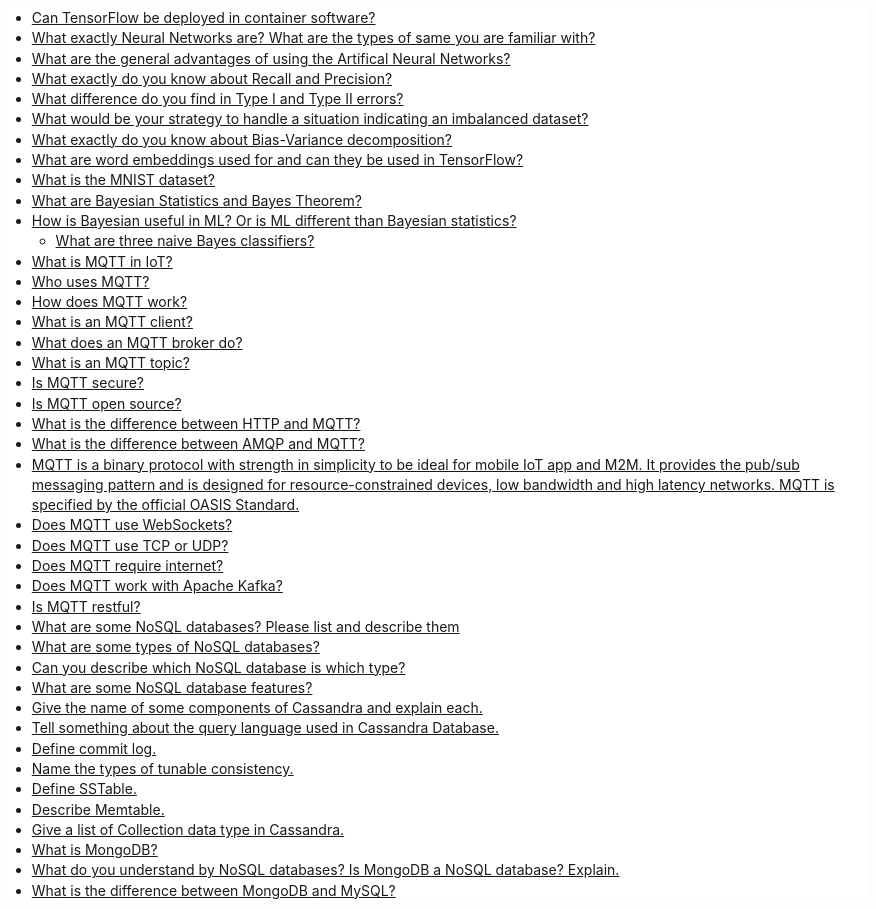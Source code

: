   * [Can TensorFlow be deployed in container software?](#can-tensorflow-be-deployed-in-container-software-)
  * [What exactly Neural Networks are? What are the types of same you are familiar with?](#what-exactly-neural-networks-are--what-are-the-types-of-same-you-are-familiar-with-)
  * [What are the general advantages of using the Artifical Neural Networks?](#what-are-the-general-advantages-of-using-the-artifical-neural-networks-)
  * [What exactly do you know about Recall and Precision?](#what-exactly-do-you-know-about-recall-and-precision-)
  * [What difference do you find in Type I and Type II errors?](#what-difference-do-you-find-in-type-i-and-type-ii-errors-)
  * [What would be your strategy to handle a situation indicating an imbalanced dataset?](#what-would-be-your-strategy-to-handle-a-situation-indicating-an-imbalanced-dataset-)
  * [What exactly do you know about Bias-Variance decomposition?](#what-exactly-do-you-know-about-bias-variance-decomposition-)
  * [What are word embeddings used for and can they be used in TensorFlow?](#what-are-word-embeddings-used-for-and-can-they-be-used-in-tensorflow-)
  * [What is the MNIST dataset?](#what-is-the-mnist-dataset-)
  * [What are Bayesian Statistics and Bayes Theorem?](#what-are-bayesian-statistics-and-bayes-theorem-)
  * [How is Bayesian useful in ML?  Or is ML different than Bayesian statistics?](#how-is-bayesian-useful-in-ml---or-is-ml-different-than-bayesian-statistics-)
    + [What are three naive Bayes classifiers?](#what-are-three-naive-bayes-classifiers-)
  * [What is MQTT in IoT?](#what-is-mqtt-in-iot-)
  * [Who uses MQTT?](#who-uses-mqtt-)
  * [How does MQTT work?](#how-does-mqtt-work-)
  * [What is an MQTT client?](#what-is-an-mqtt-client-)
  * [What does an MQTT broker do?](#what-does-an-mqtt-broker-do-)
  * [What is an MQTT topic?](#what-is-an-mqtt-topic-)
  * [Is MQTT secure?](#is-mqtt-secure-)
  * [Is MQTT open source?](#is-mqtt-open-source-)
  * [What is the difference between HTTP and MQTT?](#what-is-the-difference-between-http-and-mqtt-)
  * [What is the difference between AMQP and MQTT?](#what-is-the-difference-between-amqp-and-mqtt-)
  * [MQTT is a binary protocol with strength in simplicity to be ideal for mobile IoT app and M2M. It provides the pub/sub messaging pattern and is designed for resource-constrained devices, low bandwidth and high latency networks. MQTT is specified by the official OASIS Standard.](#mqtt-is-a-binary-protocol-with-strength-in-simplicity-to-be-ideal-for-mobile-iot-app-and-m2m-it-provides-the-pub-sub-messaging-pattern-and-is-designed-for-resource-constrained-devices--low-bandwidth-and-high-latency-networks-mqtt-is-specified-by-the-official-oasis-standard)
  * [Does MQTT use WebSockets?](#does-mqtt-use-websockets-)
  * [Does MQTT use TCP or UDP?](#does-mqtt-use-tcp-or-udp-)
  * [Does MQTT require internet?](#does-mqtt-require-internet-)
  * [Does MQTT work with Apache Kafka?](#does-mqtt-work-with-apache-kafka-)
  * [Is MQTT restful?](#is-mqtt-restful-)
  * [What are some NoSQL databases?  Please list and describe them](#what-are-some-nosql-databases---please-list-and-describe-them)
  * [What are some types of NoSQL databases?](#what-are-some-types-of-nosql-databases-)
  * [Can you describe which NoSQL database is which type?](#can-you-describe-which-nosql-database-is-which-type-)
  * [What are some NoSQL database features?](#what-are-some-nosql-database-features-)
  * [Give the name of some components of Cassandra and explain each.](#give-the-name-of-some-components-of-cassandra-and-explain-each)
  * [Tell something about the query language used in Cassandra Database.](#tell-something-about-the-query-language-used-in-cassandra-database)
  * [Define commit log.](#define-commit-log)
  * [Name the types of tunable consistency.](#name-the-types-of-tunable-consistency)
  * [Define SSTable.](#define-sstable)
  * [Describe Memtable.](#describe-memtable)
  * [Give a list of Collection data type in Cassandra.](#give-a-list-of-collection-data-type-in-cassandra)
  * [What is MongoDB?](#what-is-mongodb-)
  * [What do you understand by NoSQL databases? Is MongoDB a NoSQL database? Explain.](#what-do-you-understand-by-nosql-databases--is-mongodb-a-nosql-database--explain)
  * [What is the difference between MongoDB and MySQL?](#what-is-the-difference-between-mongodb-and-mysql-)